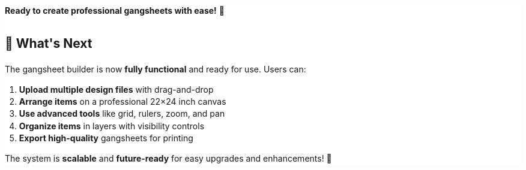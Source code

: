 **Ready to create professional gangsheets with ease!** 🎨

## 🚀 **What's Next**

The gangsheet builder is now **fully functional** and ready for use. Users can:

1. **Upload multiple design files** with drag-and-drop
2. **Arrange items** on a professional 22×24 inch canvas
3. **Use advanced tools** like grid, rulers, zoom, and pan
4. **Organize items** in layers with visibility controls
5. **Export high-quality** gangsheets for printing

The system is **scalable** and **future-ready** for easy upgrades and enhancements! 🎉
